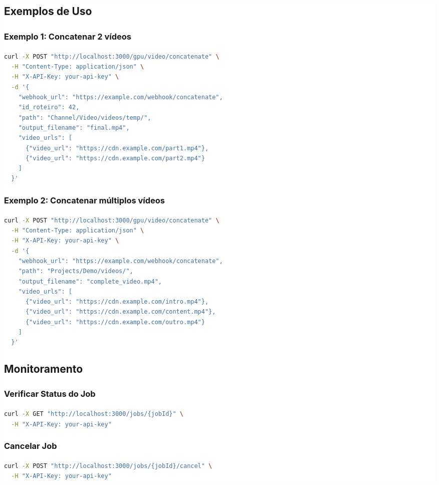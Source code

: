 ## Exemplos de Uso

### Exemplo 1: Concatenar 2 vídeos

```bash
curl -X POST "http://localhost:3000/gpu/video/concatenate" \
  -H "Content-Type: application/json" \
  -H "X-API-Key: your-api-key" \
  -d '{
    "webhook_url": "https://example.com/webhook/concatenate",
    "id_roteiro": 42,
    "path": "Channel/Video/videos/temp/",
    "output_filename": "final.mp4",
    "video_urls": [
      {"video_url": "https://cdn.example.com/part1.mp4"},
      {"video_url": "https://cdn.example.com/part2.mp4"}
    ]
  }'
```

### Exemplo 2: Concatenar múltiplos vídeos

```bash
curl -X POST "http://localhost:3000/gpu/video/concatenate" \
  -H "Content-Type: application/json" \
  -H "X-API-Key: your-api-key" \
  -d '{
    "webhook_url": "https://example.com/webhook/concatenate",
    "path": "Projects/Demo/videos/",
    "output_filename": "complete_video.mp4",
    "video_urls": [
      {"video_url": "https://cdn.example.com/intro.mp4"},
      {"video_url": "https://cdn.example.com/content.mp4"},
      {"video_url": "https://cdn.example.com/outro.mp4"}
    ]
  }'
```

## Monitoramento

### Verificar Status do Job

```bash
curl -X GET "http://localhost:3000/jobs/{jobId}" \
  -H "X-API-Key: your-api-key"
```

### Cancelar Job

```bash
curl -X POST "http://localhost:3000/jobs/{jobId}/cancel" \
  -H "X-API-Key: your-api-key"
```
